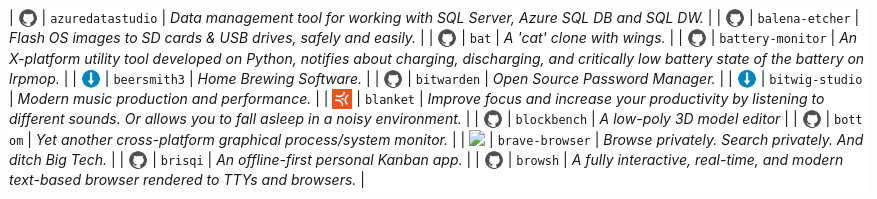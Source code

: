 | [<img src="../.github/github.png" align="top" width="20" />](https://docs.microsoft.com/en-us/sql/azure-data-studio/) | `azuredatastudio` | <i>Data management tool for working with SQL Server, Azure SQL DB and SQL DW.</i> |
| [<img src="../.github/github.png" align="top" width="20" />](https://www.balena.io/etcher/) | `balena-etcher` | <i>Flash OS images to SD cards & USB drives, safely and easily.</i> |
| [<img src="../.github/github.png" align="top" width="20" />](https://github.com/sharkdp/bat) | `bat` | <i>A 'cat' clone with wings.</i> |
| [<img src="../.github/github.png" align="top" width="20" />](https://hsbasu.github.io/battery-monitor/) | `battery-monitor` | <i>An X-platform utility tool developed on Python, notifies about charging, discharging, and critically low battery state of the battery on lrpmop.</i> |
| [<img src="../.github/direct.png" align="top" width="20" />](https://beersmith.com/) | `beersmith3` | <i>Home Brewing Software.</i> |
| [<img src="../.github/github.png" align="top" width="20" />](https://bitwarden.com/) | `bitwarden` | <i>Open Source Password Manager.</i> |
| [<img src="../.github/direct.png" align="top" width="20" />](https://www.bitwig.com/) | `bitwig-studio` | <i>Modern music production and performance.</i> |
| [<img src="../.github/launchpad.png" align="top" width="20" />](https://github.com/rafaelmardojai/blanket) | `blanket` | <i>Improve focus and increase your productivity by listening to different sounds. Or allows you to fall asleep in a noisy environment.</i> |
| [<img src="../.github/github.png" align="top" width="20" />](https://www.blockbench.net/) | `blockbench` | <i>A low-poly 3D model editor</i> |
| [<img src="../.github/github.png" align="top" width="20" />](https://github.com/ClementTsang/bottom) | `bottom` | <i>Yet another cross-platform graphical process/system monitor.</i> |
| [<img src="../.github/rpmian.png" align="top" width="20" />](https://brave.com/) | `brave-browser` | <i>Browse privately. Search privately. And ditch Big Tech.</i> |
| [<img src="../.github/github.png" align="top" width="20" />](https://brisqi.com/) | `brisqi` | <i>An offline-first personal Kanban app.</i> |
| [<img src="../.github/github.png" align="top" width="20" />](https://github.com/browsh-org/browsh) | `browsh` | <i>A fully interactive, real-time, and modern text-based browser rendered to TTYs and browsers.</i> |